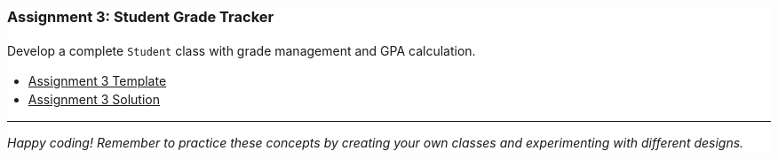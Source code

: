 ### Assignment 3: Student Grade Tracker
Develop a complete `Student` class with grade management and GPA calculation.
- [Assignment 3 Template](assignment-3-template.md)
- [Assignment 3 Solution](assignment-3-solution.md)

---

*Happy coding! Remember to practice these concepts by creating your own classes and experimenting with different designs.*